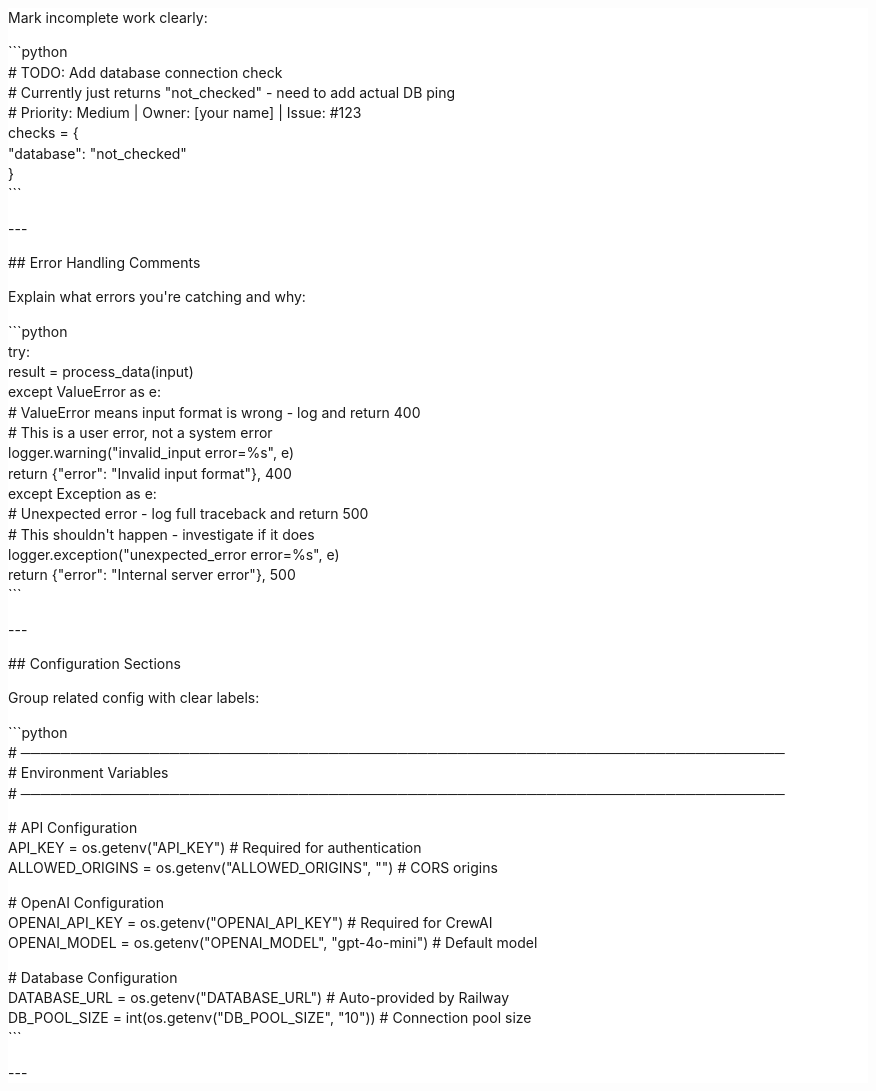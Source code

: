 Mark incomplete work clearly:

\`\`\`python  
\# TODO: Add database connection check  
\# Currently just returns "not\_checked" \- need to add actual DB ping  
\# Priority: Medium | Owner: \[your name\] | Issue: \#123  
checks \= {  
    "database": "not\_checked"  
}  
\`\`\`

\---

\#\# Error Handling Comments

Explain what errors you're catching and why:

\`\`\`python  
try:  
    result \= process\_data(input)  
except ValueError as e:  
    \# ValueError means input format is wrong \- log and return 400  
    \# This is a user error, not a system error  
    logger.warning("invalid\_input error=%s", e)  
    return {"error": "Invalid input format"}, 400  
except Exception as e:  
    \# Unexpected error \- log full traceback and return 500  
    \# This shouldn't happen \- investigate if it does  
    logger.exception("unexpected\_error error=%s", e)  
    return {"error": "Internal server error"}, 500  
\`\`\`

\---

\#\# Configuration Sections

Group related config with clear labels:

\`\`\`python  
\# ─────────────────────────────────────────────────────────────────────────────  
\# Environment Variables  
\# ─────────────────────────────────────────────────────────────────────────────

\# API Configuration  
API\_KEY \= os.getenv("API\_KEY")  \# Required for authentication  
ALLOWED\_ORIGINS \= os.getenv("ALLOWED\_ORIGINS", "")  \# CORS origins

\# OpenAI Configuration    
OPENAI\_API\_KEY \= os.getenv("OPENAI\_API\_KEY")  \# Required for CrewAI  
OPENAI\_MODEL \= os.getenv("OPENAI\_MODEL", "gpt-4o-mini")  \# Default model

\# Database Configuration  
DATABASE\_URL \= os.getenv("DATABASE\_URL")  \# Auto-provided by Railway  
DB\_POOL\_SIZE \= int(os.getenv("DB\_POOL\_SIZE", "10"))  \# Connection pool size  
\`\`\`

\---
